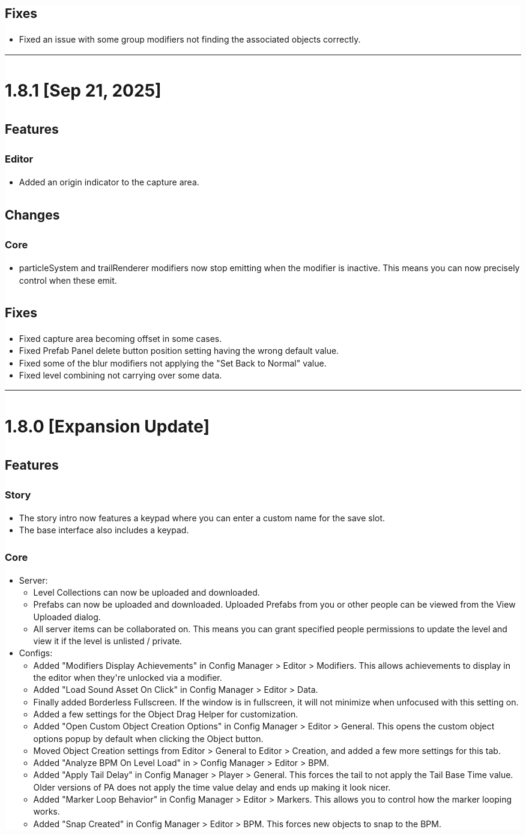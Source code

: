 ## Fixes
- Fixed an issue with some group modifiers not finding the associated objects correctly.

------------------------------------------------------------------------------------------

# 1.8.1 [Sep 21, 2025]
## Features
### Editor
- Added an origin indicator to the capture area.

## Changes
### Core
- particleSystem and trailRenderer modifiers now stop emitting when the modifier is inactive. This means you can now precisely control when these emit.

## Fixes
- Fixed capture area becoming offset in some cases.
- Fixed Prefab Panel delete button position setting having the wrong default value.
- Fixed some of the blur modifiers not applying the "Set Back to Normal" value.
- Fixed level combining not carrying over some data.

------------------------------------------------------------------------------------------

# 1.8.0 [Expansion Update]
## Features
### Story
- The story intro now features a keypad where you can enter a custom name for the save slot.
- The base interface also includes a keypad.

### Core
- Server:
  - Level Collections can now be uploaded and downloaded.
  - Prefabs can now be uploaded and downloaded. Uploaded Prefabs from you or other people can be viewed from the View Uploaded dialog.
  - All server items can be collaborated on. This means you can grant specified people permissions to update the level and view it if the level is unlisted / private.
- Configs:
  - Added "Modifiers Display Achievements" in Config Manager > Editor > Modifiers. This allows achievements to display in the editor when they're unlocked via a modifier.
  - Added "Load Sound Asset On Click" in Config Manager > Editor > Data.
  - Finally added Borderless Fullscreen. If the window is in fullscreen, it will not minimize when unfocused with this setting on.
  - Added a few settings for the Object Drag Helper for customization.
  - Added "Open Custom Object Creation Options" in Config Manager > Editor > General. This opens the custom object options popup by default when clicking the Object button.
  - Moved Object Creation settings from Editor > General to Editor > Creation, and added a few more settings for this tab.
  - Added "Analyze BPM On Level Load" in > Config Manager > Editor > BPM.
  - Added "Apply Tail Delay" in Config Manager > Player > General. This forces the tail to not apply the Tail Base Time value. Older versions of PA does not apply the time value delay and ends up making it look nicer.
  - Added "Marker Loop Behavior" in Config Manager > Editor > Markers. This allows you to control how the marker looping works.
  - Added "Snap Created" in Config Manager > Editor > BPM. This forces new objects to snap to the BPM.